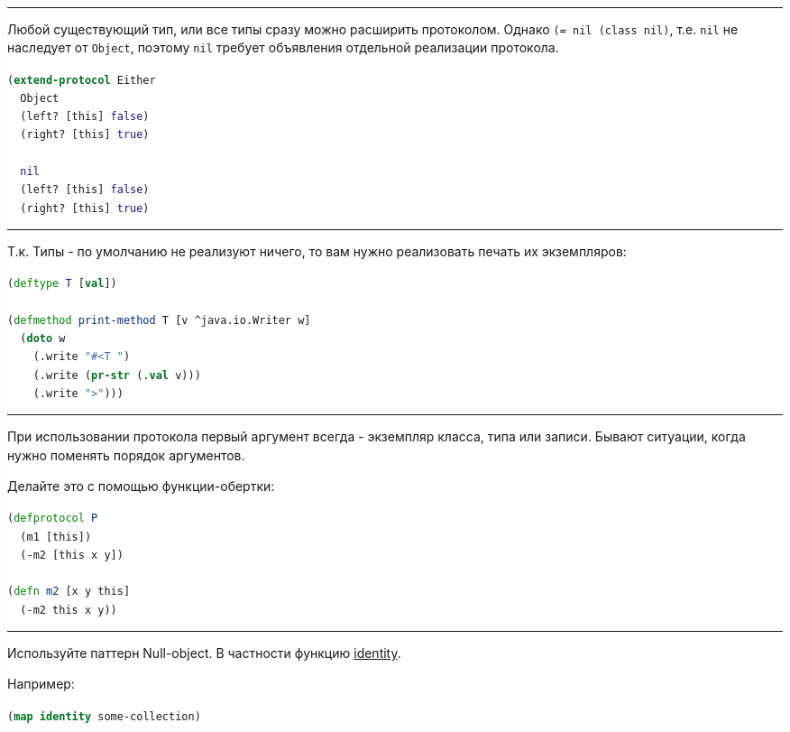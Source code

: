 ***

Любой существующий тип, или все типы сразу можно расширить протоколом.
Однако `(= nil (class nil)`, т.е. `nil` не наследует от `Object`,
поэтому `nil` требует объявления отдельной реализации протокола.

```clojure
(extend-protocol Either
  Object
  (left? [this] false)
  (right? [this] true)

  nil
  (left? [this] false)
  (right? [this] true)
```

***

Т.к. Типы - по умолчанию не реализуют ничего, то вам нужно реализовать печать их экземпляров:

```clojure
(deftype T [val])

(defmethod print-method T [v ^java.io.Writer w]
  (doto w
    (.write "#<T ")
    (.write (pr-str (.val v)))
    (.write ">")))
```

***

При использовании протокола первый аргумент всегда - экземпляр класса, типа или записи.
Бывают ситуации, когда нужно поменять порядок аргументов.

Делайте это с помощью функции-обертки:

```clojure
(defprotocol P
  (m1 [this])
  (-m2 [this x y])

(defn m2 [x y this]
  (-m2 this x y))
```

***

Используйте паттерн Null-object. В частности функцию [identity](https://clojuredocs.org/clojure.core/identity).

Например:

```clojure
(map identity some-collection)
```
